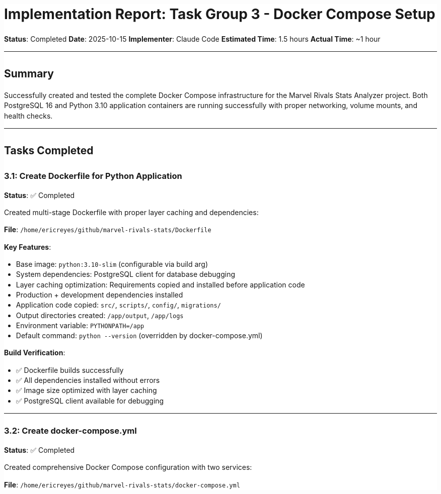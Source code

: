 # Implementation Report: Task Group 3 - Docker Compose Setup

**Status**: Completed
**Date**: 2025-10-15
**Implementer**: Claude Code
**Estimated Time**: 1.5 hours
**Actual Time**: ~1 hour

---

## Summary

Successfully created and tested the complete Docker Compose infrastructure for the Marvel Rivals Stats Analyzer project. Both PostgreSQL 16 and Python 3.10 application containers are running successfully with proper networking, volume mounts, and health checks.

---

## Tasks Completed

### 3.1: Create Dockerfile for Python Application
**Status**: ✅ Completed

Created multi-stage Dockerfile with proper layer caching and dependencies:

**File**: `/home/ericreyes/github/marvel-rivals-stats/Dockerfile`

**Key Features**:
- Base image: `python:3.10-slim` (configurable via build arg)
- System dependencies: PostgreSQL client for database debugging
- Layer caching optimization: Requirements copied and installed before application code
- Production + development dependencies installed
- Application code copied: `src/`, `scripts/`, `config/`, `migrations/`
- Output directories created: `/app/output`, `/app/logs`
- Environment variable: `PYTHONPATH=/app`
- Default command: `python --version` (overridden by docker-compose.yml)

**Build Verification**:
- ✅ Dockerfile builds successfully
- ✅ All dependencies installed without errors
- ✅ Image size optimized with layer caching
- ✅ PostgreSQL client available for debugging

---

### 3.2: Create docker-compose.yml
**Status**: ✅ Completed

Created comprehensive Docker Compose configuration with two services:

**File**: `/home/ericreyes/github/marvel-rivals-stats/docker-compose.yml`
